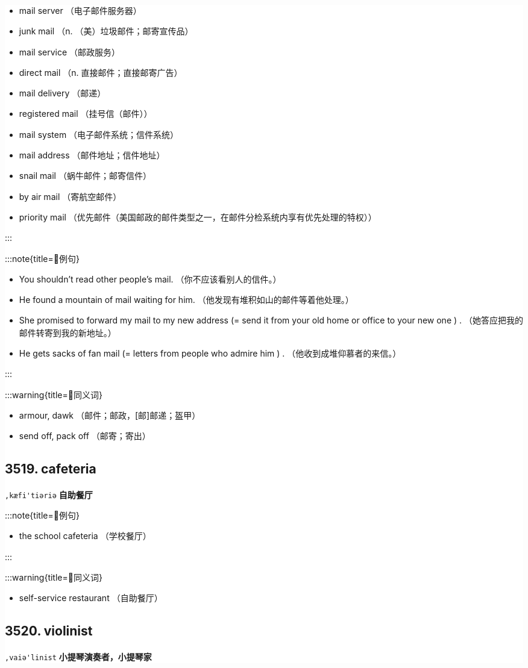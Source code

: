 - mail server （电子邮件服务器）

- junk mail （n. （美）垃圾邮件；邮寄宣传品）

- mail service （邮政服务）

- direct mail （n. 直接邮件；直接邮寄广告）

- mail delivery （邮递）

- registered mail （挂号信（邮件））

- mail system （电子邮件系统；信件系统）

- mail address （邮件地址；信件地址）

- snail mail （蜗牛邮件；邮寄信件）

- by air mail （寄航空邮件）

- priority mail （优先邮件（美国邮政的邮件类型之一，在邮件分检系统内享有优先处理的特权））

:::

:::note{title=🎤例句}

- You shouldn’t read other people’s mail. （你不应该看别人的信件。）

- He found a mountain of mail waiting for him. （他发现有堆积如山的邮件等着他处理。）

- She promised to forward my mail to my new address (= send it from your old home or office to your new one ) . （她答应把我的邮件转寄到我的新地址。）

- He gets sacks of fan mail (= letters from people who admire him ) . （他收到成堆仰慕者的来信。）

:::

:::warning{title=🤔同义词}

- armour, dawk （邮件；邮政，[邮]邮递；盔甲）

- send off, pack off （邮寄；寄出）


## 3519. cafeteria

`,kæfi'tiəriə`  **自助餐厅**

:::note{title=🎤例句}

- the school cafeteria （学校餐厅）

:::

:::warning{title=🤔同义词}

- self-service restaurant （自助餐厅）


## 3520. violinist

`,vaiə'linist`  **小提琴演奏者，小提琴家**
